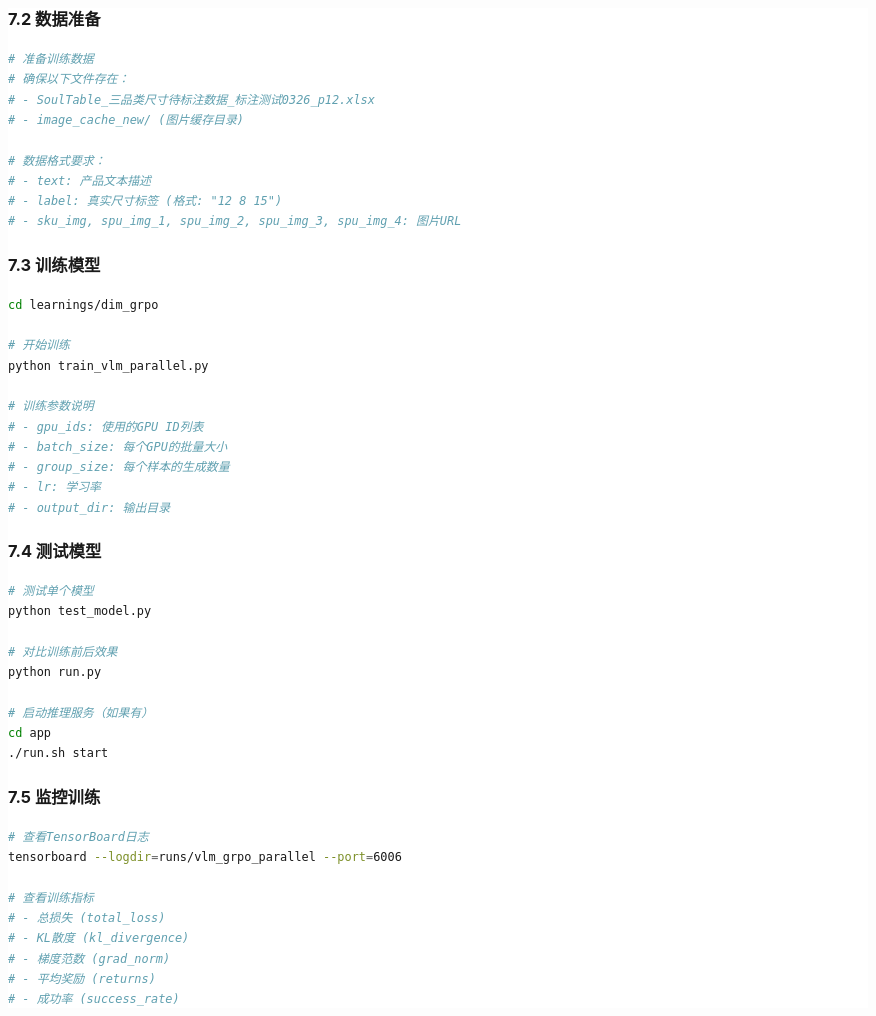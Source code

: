 ### 7.2 数据准备

```bash
# 准备训练数据
# 确保以下文件存在：
# - SoulTable_三品类尺寸待标注数据_标注测试0326_p12.xlsx
# - image_cache_new/ (图片缓存目录)

# 数据格式要求：
# - text: 产品文本描述
# - label: 真实尺寸标签 (格式: "12 8 15")
# - sku_img, spu_img_1, spu_img_2, spu_img_3, spu_img_4: 图片URL
```

### 7.3 训练模型

```bash
cd learnings/dim_grpo

# 开始训练
python train_vlm_parallel.py

# 训练参数说明
# - gpu_ids: 使用的GPU ID列表
# - batch_size: 每个GPU的批量大小
# - group_size: 每个样本的生成数量
# - lr: 学习率
# - output_dir: 输出目录
```

### 7.4 测试模型

```bash
# 测试单个模型
python test_model.py

# 对比训练前后效果
python run.py

# 启动推理服务（如果有）
cd app
./run.sh start
```

### 7.5 监控训练

```bash
# 查看TensorBoard日志
tensorboard --logdir=runs/vlm_grpo_parallel --port=6006

# 查看训练指标
# - 总损失 (total_loss)
# - KL散度 (kl_divergence)  
# - 梯度范数 (grad_norm)
# - 平均奖励 (returns)
# - 成功率 (success_rate)
```
